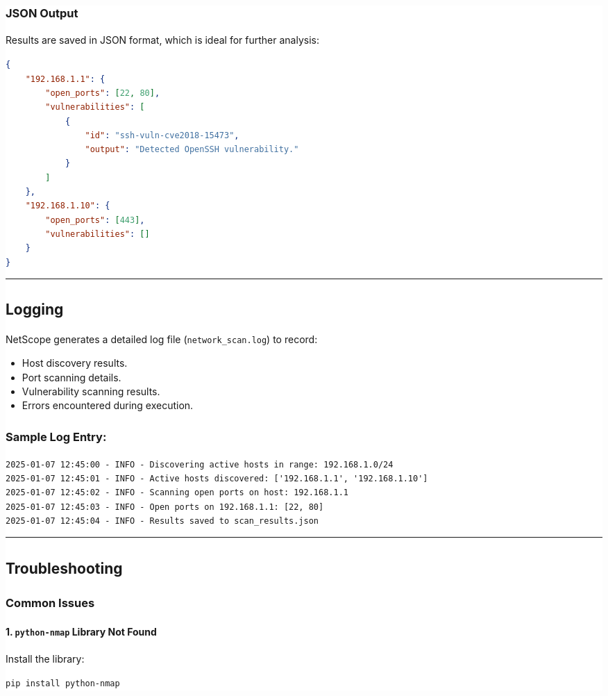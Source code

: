 ### **JSON Output**
Results are saved in JSON format, which is ideal for further analysis:
```json
{
    "192.168.1.1": {
        "open_ports": [22, 80],
        "vulnerabilities": [
            {
                "id": "ssh-vuln-cve2018-15473",
                "output": "Detected OpenSSH vulnerability."
            }
        ]
    },
    "192.168.1.10": {
        "open_ports": [443],
        "vulnerabilities": []
    }
}
```

---

## **Logging**

NetScope generates a detailed log file (`network_scan.log`) to record:
- Host discovery results.
- Port scanning details.
- Vulnerability scanning results.
- Errors encountered during execution.

### Sample Log Entry:
```
2025-01-07 12:45:00 - INFO - Discovering active hosts in range: 192.168.1.0/24
2025-01-07 12:45:01 - INFO - Active hosts discovered: ['192.168.1.1', '192.168.1.10']
2025-01-07 12:45:02 - INFO - Scanning open ports on host: 192.168.1.1
2025-01-07 12:45:03 - INFO - Open ports on 192.168.1.1: [22, 80]
2025-01-07 12:45:04 - INFO - Results saved to scan_results.json
```

---

## **Troubleshooting**

### Common Issues

#### **1. `python-nmap` Library Not Found**
Install the library:
```bash
pip install python-nmap
```
